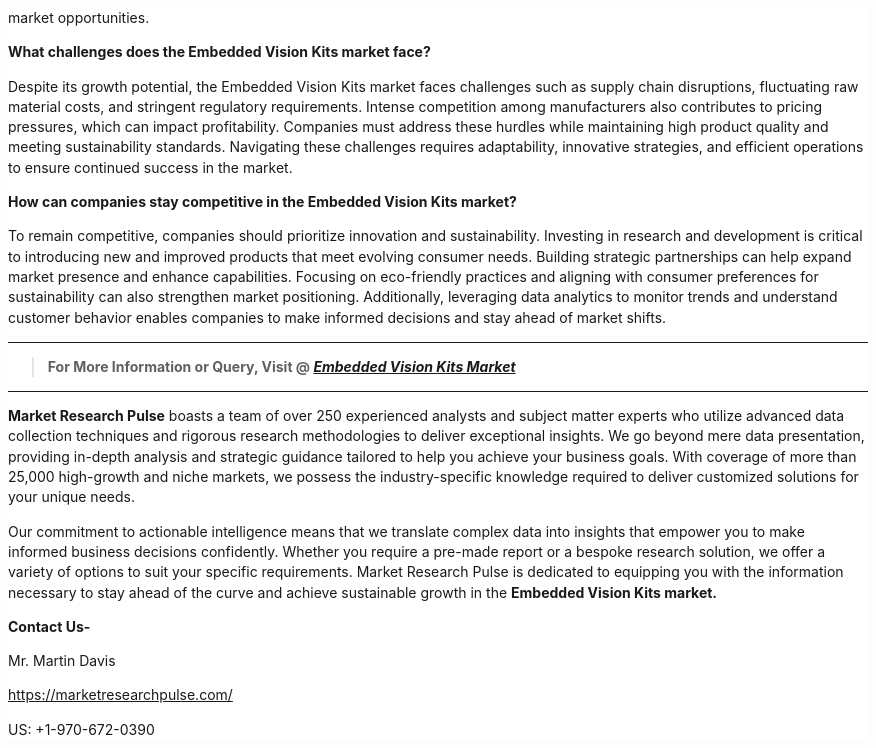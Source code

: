 market opportunities.</p><p><strong>What challenges does the Embedded Vision Kits market face?</strong></p><p>Despite its growth potential, the Embedded Vision Kits market faces challenges such as supply chain disruptions, fluctuating raw material costs, and stringent regulatory requirements. Intense competition among manufacturers also contributes to pricing pressures, which can impact profitability. Companies must address these hurdles while maintaining high product quality and meeting sustainability standards. Navigating these challenges requires adaptability, innovative strategies, and efficient operations to ensure continued success in the market.</p><p><strong>How can companies stay competitive in the Embedded Vision Kits market?</strong></p><p>To remain competitive, companies should prioritize innovation and sustainability. Investing in research and development is critical to introducing new and improved products that meet evolving consumer needs. Building strategic partnerships can help expand market presence and enhance capabilities. Focusing on eco-friendly practices and aligning with consumer preferences for sustainability can also strengthen market positioning. Additionally, leveraging data analytics to monitor trends and understand customer behavior enables companies to make informed decisions and stay ahead of market shifts.</p><hr /><blockquote><p><strong>For More Information or Query, Visit @&nbsp;<em><a href="https://marketresearchpulse.com/report/47037/embedded-vision-kits-market?utm_source=Linkedin&utm_medium=025">Embedded Vision Kits Market</a></em></strong></p></blockquote><hr /><p><strong>Market Research Pulse</strong> boasts a team of over 250 experienced analysts and subject matter experts who utilize advanced data collection techniques and rigorous research methodologies to deliver exceptional insights. We go beyond mere data presentation, providing in-depth analysis and strategic guidance tailored to help you achieve your business goals. With coverage of more than 25,000 high-growth and niche markets, we possess the industry-specific knowledge required to deliver customized solutions for your unique needs.</p><p>Our commitment to actionable intelligence means that we translate complex data into insights that empower you to make informed business decisions confidently. Whether you require a pre-made report or a bespoke research solution, we offer a variety of options to suit your specific requirements. Market Research Pulse is dedicated to equipping you with the information necessary to stay ahead of the curve and achieve sustainable growth in the <strong>Embedded Vision Kits market.</strong></p><p><strong>Contact Us-</strong></p><p>Mr. Martin Davis</p><p>https://marketresearchpulse.com/</p><p>US: +1-970-672-0390</p>
